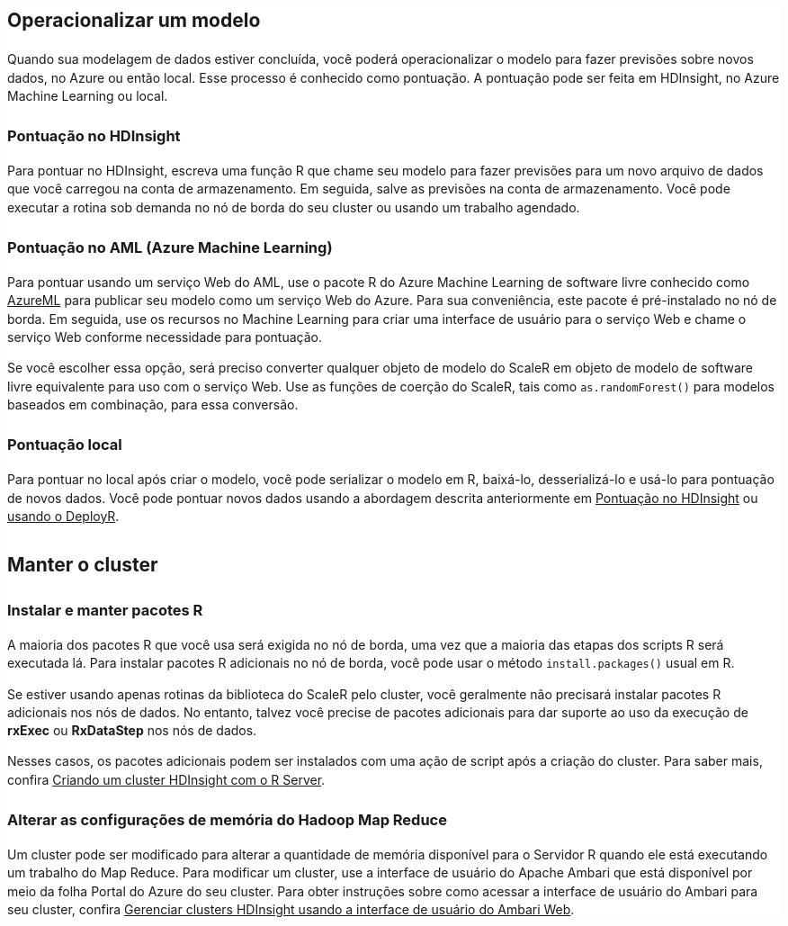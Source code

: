 ## <a name="operationalize-a-model"></a>Operacionalizar um modelo
Quando sua modelagem de dados estiver concluída, você poderá operacionalizar o modelo para fazer previsões sobre novos dados, no Azure ou então local. Esse processo é conhecido como pontuação. A pontuação pode ser feita em HDInsight, no Azure Machine Learning ou local.

### <a name="score-in-hdinsight"></a>Pontuação no HDInsight
Para pontuar no HDInsight, escreva uma função R que chame seu modelo para fazer previsões para um novo arquivo de dados que você carregou na conta de armazenamento. Em seguida, salve as previsões na conta de armazenamento. Você pode executar a rotina sob demanda no nó de borda do seu cluster ou usando um trabalho agendado.  

### <a name="score-in-azure-machine-learning-aml"></a>Pontuação no AML (Azure Machine Learning)
Para pontuar usando um serviço Web do AML, use o pacote R do Azure Machine Learning de software livre conhecido como [AzureML](https://cran.r-project.org/web/packages/AzureML/vignettes/getting_started.html) para publicar seu modelo como um serviço Web do Azure. Para sua conveniência, este pacote é pré-instalado no nó de borda. Em seguida, use os recursos no Machine Learning para criar uma interface de usuário para o serviço Web e chame o serviço Web conforme necessidade para pontuação.

Se você escolher essa opção, será preciso converter qualquer objeto de modelo do ScaleR em objeto de modelo de software livre equivalente para uso com o serviço Web. Use as funções de coerção do ScaleR, tais como `as.randomForest()` para modelos baseados em combinação, para essa conversão.

### <a name="score-on-premises"></a>Pontuação local
Para pontuar no local após criar o modelo, você pode serializar o modelo em R, baixá-lo, desserializá-lo e usá-lo para pontuação de novos dados. Você pode pontuar novos dados usando a abordagem descrita anteriormente em [Pontuação no HDInsight](#scoring-in-hdinsight) ou [usando o DeployR](https://deployr.revolutionanalytics.com/).

## <a name="maintain-the-cluster"></a>Manter o cluster
### <a name="install-and-maintain-r-packages"></a>Instalar e manter pacotes R
A maioria dos pacotes R que você usa será exigida no nó de borda, uma vez que a maioria das etapas dos scripts R será executada lá. Para instalar pacotes R adicionais no nó de borda, você pode usar o método `install.packages()` usual em R.

Se estiver usando apenas rotinas da biblioteca do ScaleR pelo cluster, você geralmente não precisará instalar pacotes R adicionais nos nós de dados. No entanto, talvez você precise de pacotes adicionais para dar suporte ao uso da execução de **rxExec** ou **RxDataStep** nos nós de dados.

Nesses casos, os pacotes adicionais podem ser instalados com uma ação de script após a criação do cluster. Para saber mais, confira [Criando um cluster HDInsight com o R Server](r-server-get-started.md).   

### <a name="change-hadoop-map-reduce-memory-settings"></a>Alterar as configurações de memória do Hadoop Map Reduce
Um cluster pode ser modificado para alterar a quantidade de memória disponível para o Servidor R quando ele está executando um trabalho do Map Reduce. Para modificar um cluster, use a interface de usuário do Apache Ambari que está disponível por meio da folha Portal do Azure do seu cluster. Para obter instruções sobre como acessar a interface de usuário do Ambari para seu cluster, confira [Gerenciar clusters HDInsight usando a interface de usuário do Ambari Web](../hdinsight-hadoop-manage-ambari.md).
